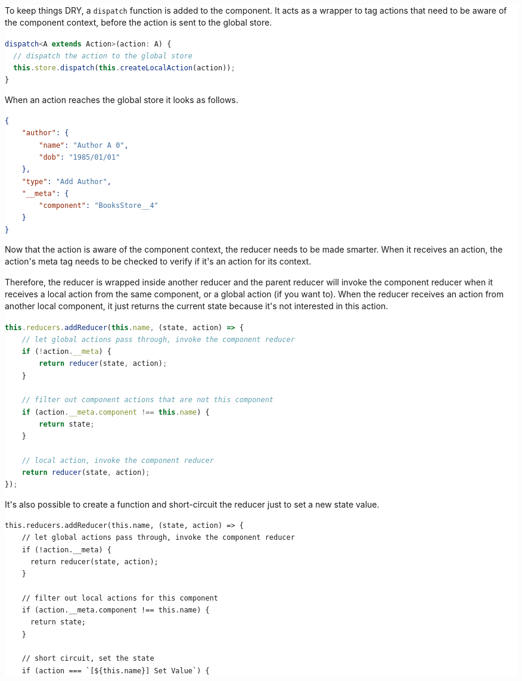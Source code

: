 To keep things DRY, a `dispatch` function is added to the component.
It acts as a wrapper to tag actions that need to be aware of the component context, before the action is sent to the global store.

```ts
dispatch<A extends Action>(action: A) {
  // dispatch the action to the global store
  this.store.dispatch(this.createLocalAction(action));
}
```

When an action reaches the global store it looks as follows.

```json
{
	"author": {
		"name": "Author A 0",
		"dob": "1985/01/01"
	},
	"type": "Add Author",
	"__meta": {
		"component": "BooksStore__4"
	}
}
```

Now that the action is aware of the component context, the reducer needs to be made smarter.
When it receives an action, the action's meta tag needs to be checked to verify if it's an action for its context.

Therefore, the reducer is wrapped inside another reducer and the parent reducer will invoke the component reducer when it receives a local action from the same component, or a global action (if you want to). When the reducer receives an action from another local component, it just returns the current state because it's not interested in this action.

```ts
this.reducers.addReducer(this.name, (state, action) => {
	// let global actions pass through, invoke the component reducer
	if (!action.__meta) {
		return reducer(state, action);
	}

	// filter out component actions that are not this component
	if (action.__meta.component !== this.name) {
		return state;
	}

	// local action, invoke the component reducer
	return reducer(state, action);
});
```

It's also possible to create a function and short-circuit the reducer just to set a new state value.

```ts{13-15, 21-27}
this.reducers.addReducer(this.name, (state, action) => {
    // let global actions pass through, invoke the component reducer
    if (!action.__meta) {
      return reducer(state, action);
    }

    // filter out local actions for this component
    if (action.__meta.component !== this.name) {
      return state;
    }

    // short circuit, set the state
    if (action === `[${this.name}] Set Value`) {
```